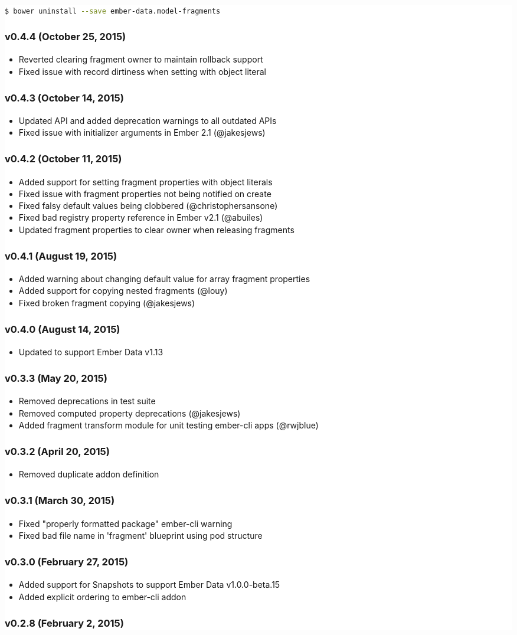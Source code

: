 ```sh
$ bower uninstall --save ember-data.model-fragments
```

### v0.4.4 (October 25, 2015)

- Reverted clearing fragment owner to maintain rollback support
- Fixed issue with record dirtiness when setting with object literal

### v0.4.3 (October 14, 2015)

- Updated API and added deprecation warnings to all outdated APIs
- Fixed issue with initializer arguments in Ember 2.1 (@jakesjews)

### v0.4.2 (October 11, 2015)

- Added support for setting fragment properties with object literals
- Fixed issue with fragment properties not being notified on create
- Fixed falsy default values being clobbered (@christophersansone)
- Fixed bad registry property reference in Ember v2.1 (@abuiles)
- Updated fragment properties to clear owner when releasing fragments

### v0.4.1 (August 19, 2015)

- Added warning about changing default value for array fragment properties
- Added support for copying nested fragments (@louy)
- Fixed broken fragment copying (@jakesjews)

### v0.4.0 (August 14, 2015)

- Updated to support Ember Data v1.13

### v0.3.3 (May 20, 2015)

- Removed deprecations in test suite
- Removed computed property deprecations (@jakesjews)
- Added fragment transform module for unit testing ember-cli apps (@rwjblue)

### v0.3.2 (April 20, 2015)

- Removed duplicate addon definition

### v0.3.1 (March 30, 2015)

- Fixed "properly formatted package" ember-cli warning
- Fixed bad file name in 'fragment' blueprint using pod structure

### v0.3.0 (February 27, 2015)

- Added support for Snapshots to support Ember Data v1.0.0-beta.15
- Added explicit ordering to ember-cli addon

### v0.2.8 (February 2, 2015)

